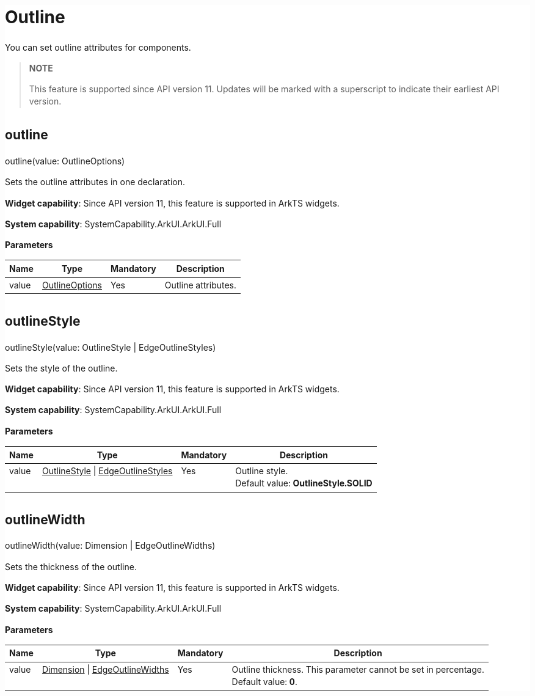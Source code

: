 # Outline

You can set outline attributes for components.

>  **NOTE**
>
>  This feature is supported since API version 11. Updates will be marked with a superscript to indicate their earliest API version.

## outline

outline(value: OutlineOptions)

Sets the outline attributes in one declaration.

**Widget capability**: Since API version 11, this feature is supported in ArkTS widgets.

**System capability**: SystemCapability.ArkUI.ArkUI.Full

**Parameters**

| Name| Type                                     | Mandatory| Description|
| ------ | ----------------------------------------- | ---- | ---- |
| value  | [OutlineOptions](#outlineoptions) | Yes  |   Outline attributes.  |

## outlineStyle

outlineStyle(value: OutlineStyle | EdgeOutlineStyles)

Sets the style of the outline.

**Widget capability**: Since API version 11, this feature is supported in ArkTS widgets.

**System capability**: SystemCapability.ArkUI.ArkUI.Full

**Parameters**

| Name| Type                                                        | Mandatory| Description                                                 |
| ------ | ------------------------------------------------------------ | ---- | ----------------------------------------------------- |
| value  | [OutlineStyle](ts-appendix-enums.md#outlinestyle11) \| [EdgeOutlineStyles](#edgeoutlinestyles) | Yes  | Outline style.<br>Default value: **OutlineStyle.SOLID**|

## outlineWidth

outlineWidth(value: Dimension | EdgeOutlineWidths)

Sets the thickness of the outline.

**Widget capability**: Since API version 11, this feature is supported in ArkTS widgets.

**System capability**: SystemCapability.ArkUI.ArkUI.Full

**Parameters**

| Name| Type                                                        | Mandatory| Description                                                        |
| ------ | ------------------------------------------------------------ | ---- | ------------------------------------------------------------ |
| value  | [Dimension](ts-types.md#dimension10) \| [EdgeOutlineWidths](#edgeoutlinewidths) | Yes  | Outline thickness. This parameter cannot be set in percentage.<br>Default value: **0**.|
